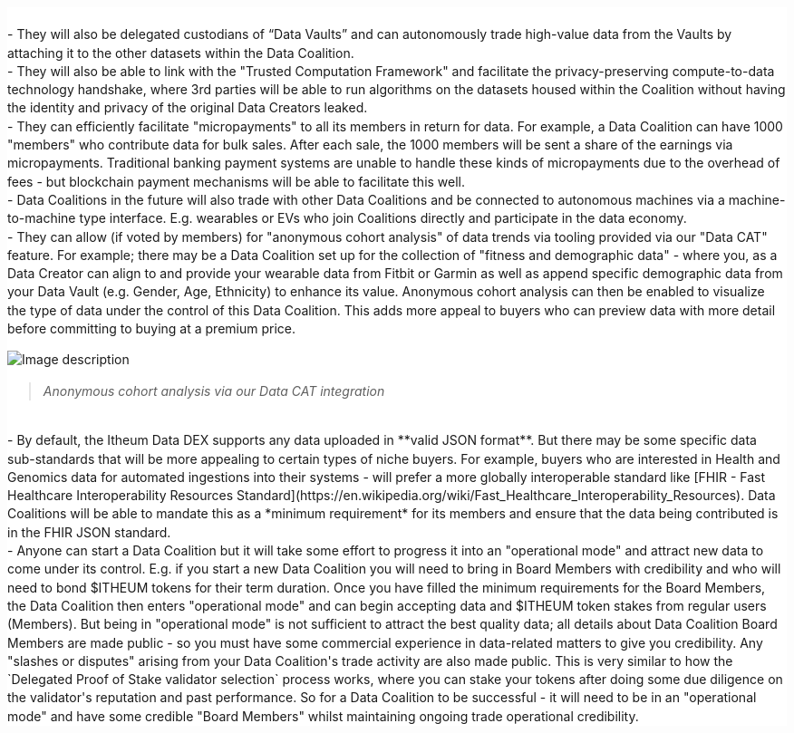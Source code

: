 <br />
- They will also be delegated custodians of “Data Vaults” and can autonomously trade high-value data from the Vaults by attaching it to the other datasets within the Data Coalition.

<br />
- They will also be able to link with the "Trusted Computation Framework" and facilitate the privacy-preserving compute-to-data technology handshake, where 3rd parties will be able to run algorithms on the datasets housed within the Coalition without having the identity and privacy of the original Data Creators leaked.

<br />
- They can efficiently facilitate "micropayments" to all its members in return for data. For example, a Data Coalition can have 1000 "members" who contribute data for bulk sales. After each sale, the 1000 members will be sent a share of the earnings via micropayments. Traditional banking payment systems are unable to handle these kinds of micropayments due to the overhead of fees - but blockchain payment mechanisms will be able to facilitate this well.

<br />
- Data Coalitions in the future will also trade with other Data Coalitions and be connected to autonomous machines via a machine-to-machine type interface. E.g. wearables or EVs who join Coalitions directly and participate in the data economy.

<br />
- They can allow (if voted by members) for "anonymous cohort analysis" of data trends via tooling provided via our "Data CAT" feature. For example; there may be a Data Coalition set up for the collection of "fitness and demographic data" - where you, as a Data Creator can align to and provide your wearable data from Fitbit or Garmin as well as append specific demographic data from your Data Vault (e.g. Gender, Age, Ethnicity) to enhance its value. Anonymous cohort analysis can then be enabled to visualize the type of data under the control of this Data Coalition. This adds more appeal to buyers who can preview data with more detail before committing to buying at a premium price.

![Image description](https://dev-to-uploads.s3.amazonaws.com/uploads/articles/fgzxx0iidzy8yiwyx481.png)
 > _Anonymous cohort analysis via our Data CAT integration_

<br />
- By default, the Itheum Data DEX supports any data uploaded in **valid JSON format**. But there may be some specific data sub-standards that will be more appealing to certain types of niche buyers. For example, buyers who are interested in Health and Genomics data for automated ingestions into their systems - will prefer a more globally interoperable standard like [FHIR - Fast Healthcare Interoperability Resources Standard](https://en.wikipedia.org/wiki/Fast_Healthcare_Interoperability_Resources). Data Coalitions will be able to mandate this as a *minimum requirement* for its members and ensure that the data being contributed is in the FHIR JSON standard.

<br />
- Anyone can start a Data Coalition but it will take some effort to progress it into an "operational mode" and attract new data to come under its control. E.g. if you start a new Data Coalition you will need to bring in Board Members with credibility and who will need to bond $ITHEUM tokens for their term duration. Once you have filled the minimum requirements for the Board Members, the Data Coalition then enters "operational mode"  and can begin accepting data and $ITHEUM token stakes from regular users (Members). But being in "operational mode" is not sufficient to attract the best quality data; all details about Data Coalition Board Members are made public - so you must have some commercial experience in data-related matters to give you credibility. Any "slashes or disputes" arising from your Data Coalition's trade activity are also made public. This is very similar to how the `Delegated Proof of Stake validator selection` process works, where you can stake your tokens after doing some due diligence on the validator's reputation and past performance. So for a Data Coalition to be successful - it will need to be in an "operational mode" and have some credible "Board Members" whilst maintaining ongoing trade operational credibility.
